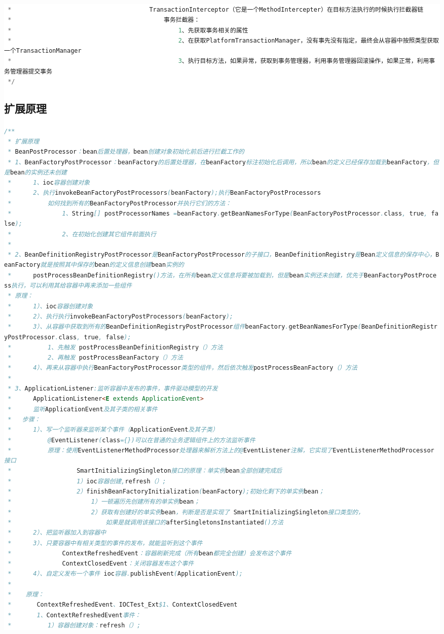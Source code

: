 ~~~java
 *                                      TransactionInterceptor（它是一个MethodIntercepter）在目标方法执行的时候执行拦截器链
 *                                          事务拦截器：
 *                                              1、先获取事务相关的属性
 *                                              2、在获取PlatformTransactionManager，没有事先没有指定，最终会从容器中按照类型获取一个TransactionManager
 *                                              3、执行目标方法，如果异常，获取到事务管理器，利用事务管理器回滚操作，如果正常，利用事务管理器提交事务
 */
~~~



## 扩展原理

~~~java
/**
 * 扩展原理
 * BeanPostProcessor：bean后置处理器，bean创建对象初始化前后进行拦截工作的
 * 1、BeanFactoryPostProcessor：beanFactory的后置处理器，在beanFactory标注初始化后调用，所以bean的定义已经保存加载到beanFactory，但是bean的实例还未创建
 *      1、ioc容器创建对象
 *      2、执行invokeBeanFactoryPostProcessors(beanFactory);执行BeanFactoryPostProcessors
 *          如何找到所有的BeanFactoryPostProcessor并执行它们的方法：
 *              1、String[] postProcessorNames =beanFactory.getBeanNamesForType(BeanFactoryPostProcessor.class, true, false);
 *              2、在初始化创建其它组件前面执行
 *
 * 2、BeanDefinitionRegistryPostProcessor是BeanFactoryPostProcessor的子接口，BeanDefinitionRegistry是Bean定义信息的保存中心，BeanFactory就是按照其中保存的bean的定义信息创建bean实例的
 *      postProcessBeanDefinitionRegistry()方法，在所有bean定义信息将要被加载到，但是bean实例还未创建，优先于BeanFactoryPostProcess执行，可以利用其给容器中再来添加一些组件
 * 原理：
 *      1）、ioc容器创建对象
 *      2）、执行执行invokeBeanFactoryPostProcessors(beanFactory);
 *      3）、从容器中获取到所有的BeanDefinitionRegistryPostProcessor组件beanFactory.getBeanNamesForType(BeanDefinitionRegistryPostProcessor.class, true, false);
 *          1、先触发 postProcessBeanDefinitionRegistry（）方法
 *          2、再触发 postProcessBeanFactory（）方法
 *      4）、再来从容器中执行BeanFactoryPostProcessor类型的组件，然后依次触发postProcessBeanFactory（）方法
 *
 * 3、ApplicationListener:监听容器中发布的事件，事件驱动模型的开发
 *      ApplicationListener<E extends ApplicationEvent>
 *      监听ApplicationEvent及其子类的相关事件
 *   步骤：
 *      1）、写一个监听器来监听某个事件（ApplicationEvent及其子类）
 *          @EventListener(class={})可以在普通的业务逻辑组件上的方法监听事件
 *          原理：使用EventListenerMethodProcessor处理器来解析方法上的@EventListener注解，它实现了EventListenerMethodProcessor接口
 *                  SmartInitializingSingleton接口的原理：单实例bean全部创建完成后
 *                  1）ioc容器创建,refresh（）;
 *                  2）finishBeanFactoryInitialization(beanFactory);初始化剩下的单实例bean；
 *                      1）一顿遍历先创建所有的单实例bean；
 *                      2）获取有创建好的单实例bean，判断是否是实现了 SmartInitializingSingleton接口类型的，
 *                          如果是就调用该接口的afterSingletonsInstantiated()方法
 *      2）、把监听器加入到容器中
 *      3）、只要容器中有相关类型的事件的发布，就能监听到这个事件
 *              ContextRefreshedEvent：容器刷新完成（所有bean都完全创建）会发布这个事件
 *              ContextClosedEvent：关闭容器发布这个事件
 *      4）、自定义发布一个事件 ioc容器.publishEvent(ApplicationEvent);
 *
 *    原理：
 *       ContextRefreshedEvent、IOCTest_Ext$1、ContextClosedEvent
 *       1、ContextRefreshedEvent事件：
 *          1）容器创建对象：refresh（）;
~~~